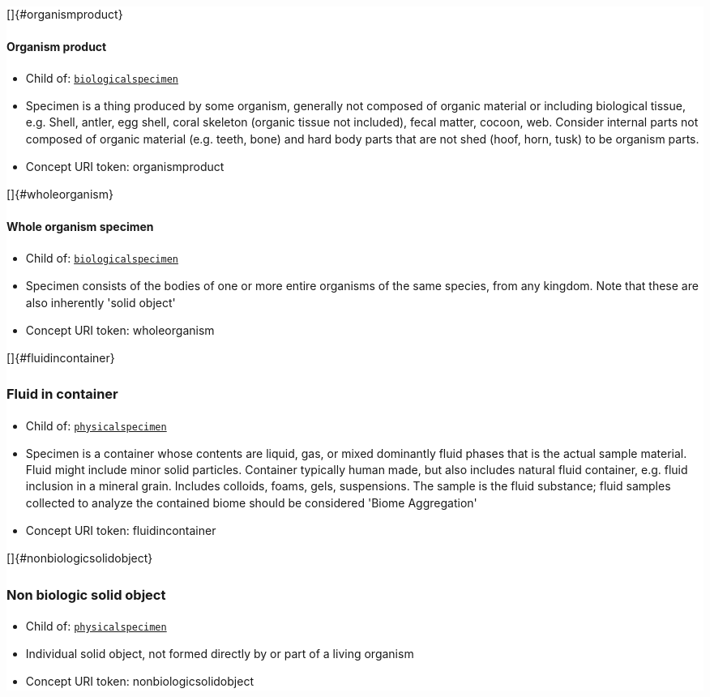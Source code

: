 []{#organismproduct}

####  Organism product


- Child of:
 [`biologicalspecimen`](#biologicalspecimen)

- Specimen is a thing produced by some organism, generally not
composed of organic material or including biological tissue, e.g.
Shell, antler, egg shell, coral skeleton (organic tissue not
included), fecal matter, cocoon, web.  Consider internal parts not
composed of organic material (e.g. teeth, bone) and hard body parts
that are not shed (hoof, horn, tusk) to be organism parts.
- Concept URI token: organismproduct


[]{#wholeorganism}

####  Whole organism specimen


- Child of:
 [`biologicalspecimen`](#biologicalspecimen)

- Specimen consists of the bodies of one or more entire organisms of
the same species, from any kingdom. Note that these are also
inherently 'solid object'
- Concept URI token: wholeorganism


[]{#fluidincontainer}

###  Fluid in container


- Child of:
 [`physicalspecimen`](#physicalspecimen)

- Specimen is a container whose contents are liquid, gas, or mixed
dominantly fluid phases that is the actual sample material. Fluid
might include minor solid particles. Container typically human made,
but also includes natural fluid container, e.g. fluid inclusion in a
mineral grain.  Includes colloids, foams, gels, suspensions. The
sample is the fluid substance; fluid samples collected to analyze the
contained biome should be considered 'Biome Aggregation'
- Concept URI token: fluidincontainer


[]{#nonbiologicsolidobject}

###  Non biologic solid object


- Child of:
 [`physicalspecimen`](#physicalspecimen)

- Individual solid object, not formed directly by or part of a living
organism
- Concept URI token: nonbiologicsolidobject
